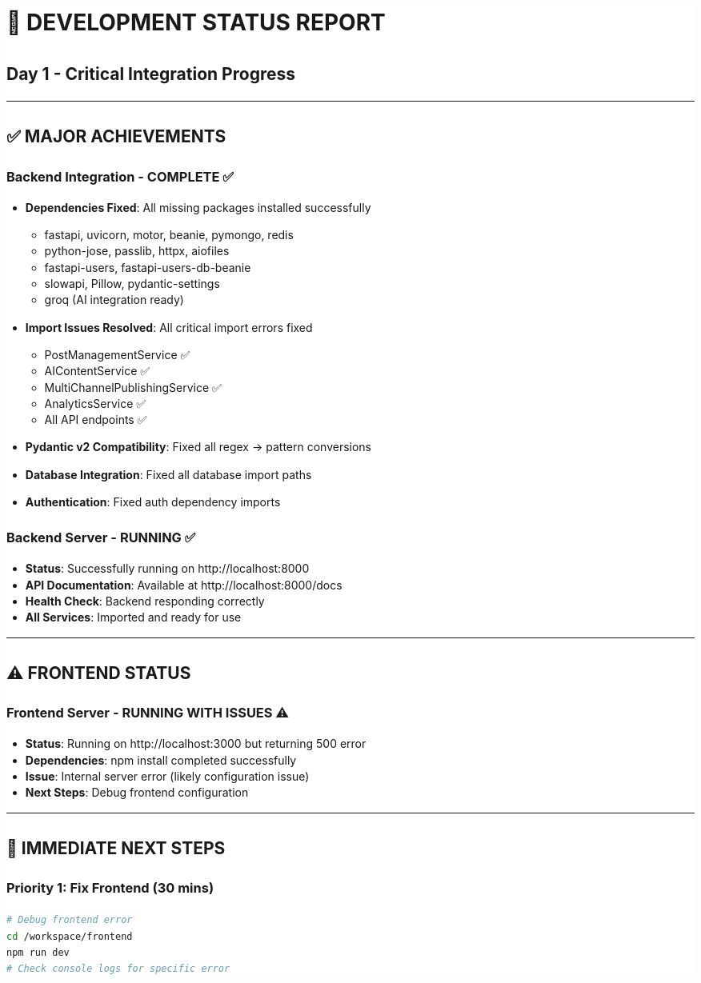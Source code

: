 # 🚀 DEVELOPMENT STATUS REPORT
## Day 1 - Critical Integration Progress

---

## ✅ **MAJOR ACHIEVEMENTS**

### **Backend Integration - COMPLETE ✅**
- **Dependencies Fixed**: All missing packages installed successfully
  - fastapi, uvicorn, motor, beanie, pymongo, redis
  - python-jose, passlib, httpx, aiofiles
  - fastapi-users, fastapi-users-db-beanie
  - slowapi, Pillow, pydantic-settings
  - groq (AI integration ready)

- **Import Issues Resolved**: All critical import errors fixed
  - PostManagementService ✅
  - AIContentService ✅
  - MultiChannelPublishingService ✅
  - AnalyticsService ✅
  - All API endpoints ✅

- **Pydantic v2 Compatibility**: Fixed all regex → pattern conversions
- **Database Integration**: Fixed all database import paths
- **Authentication**: Fixed auth dependency imports

### **Backend Server - RUNNING ✅**
- **Status**: Successfully running on http://localhost:8000
- **API Documentation**: Available at http://localhost:8000/docs
- **Health Check**: Backend responding correctly
- **All Services**: Imported and ready for use

---

## ⚠️ **FRONTEND STATUS**

### **Frontend Server - RUNNING WITH ISSUES ⚠️**
- **Status**: Running on http://localhost:3000 but returning 500 error
- **Dependencies**: npm install completed successfully
- **Issue**: Internal server error (likely configuration issue)
- **Next Steps**: Debug frontend configuration

---

## 🎯 **IMMEDIATE NEXT STEPS**

### **Priority 1: Fix Frontend (30 mins)**
```bash
# Debug frontend error
cd /workspace/frontend
npm run dev
# Check console logs for specific error
```
